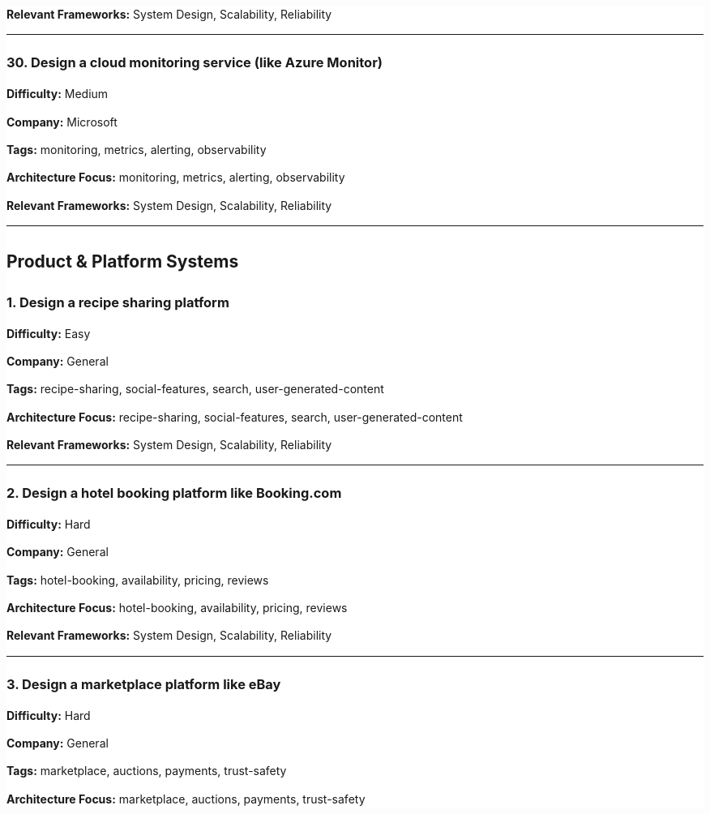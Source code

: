 **Relevant Frameworks:** System Design, Scalability, Reliability

---

### 30. Design a cloud monitoring service (like Azure Monitor)

**Difficulty:** Medium

**Company:** Microsoft

**Tags:** monitoring, metrics, alerting, observability

**Architecture Focus:** monitoring, metrics, alerting, observability

**Relevant Frameworks:** System Design, Scalability, Reliability

---

## Product & Platform Systems

### 1. Design a recipe sharing platform

**Difficulty:** Easy

**Company:** General

**Tags:** recipe-sharing, social-features, search, user-generated-content

**Architecture Focus:** recipe-sharing, social-features, search, user-generated-content

**Relevant Frameworks:** System Design, Scalability, Reliability

---

### 2. Design a hotel booking platform like Booking.com

**Difficulty:** Hard

**Company:** General

**Tags:** hotel-booking, availability, pricing, reviews

**Architecture Focus:** hotel-booking, availability, pricing, reviews

**Relevant Frameworks:** System Design, Scalability, Reliability

---

### 3. Design a marketplace platform like eBay

**Difficulty:** Hard

**Company:** General

**Tags:** marketplace, auctions, payments, trust-safety

**Architecture Focus:** marketplace, auctions, payments, trust-safety
